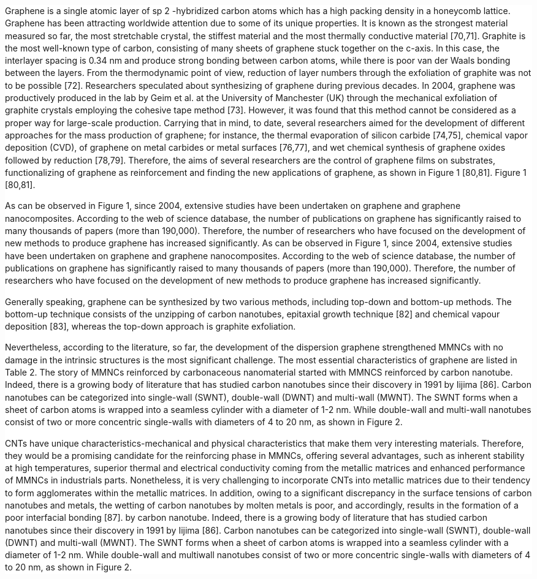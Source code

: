 Graphene is a single atomic layer of sp 2 -hybridized carbon atoms which has a high packing density in a honeycomb lattice. Graphene has been attracting worldwide attention due to some of its unique properties. It is known as the strongest material measured so far, the most stretchable crystal, the stiffest material and the most thermally conductive material [70,71]. Graphite is the most well-known type of carbon, consisting of many sheets of graphene stuck together on the c-axis. In this case, the interlayer spacing is 0.34 nm and produce strong bonding between carbon atoms, while there is poor van der Waals bonding between the layers. From the thermodynamic point of view, reduction of layer numbers through the exfoliation of graphite was not to be possible [72]. Researchers speculated about synthesizing of graphene during previous decades. In 2004, graphene was productively produced in the lab by Geim et al. at the University of Manchester (UK) through the mechanical exfoliation of graphite crystals employing the cohesive tape method [73]. However, it was found that this method cannot be considered as a proper way for large-scale production. Carrying that in mind, to date, several researchers aimed for the development of different approaches for the mass production of graphene; for instance, the thermal evaporation of silicon carbide [74,75], chemical vapor deposition (CVD), of graphene on metal carbides or metal surfaces [76,77], and wet chemical synthesis of graphene oxides followed by reduction [78,79]. Therefore, the aims of several researchers are the control of graphene films on substrates, functionalizing of graphene as reinforcement and finding the new applications of graphene, as shown in Figure 1 [80,81].  Figure 1 [80,81].

As can be observed in Figure 1, since 2004, extensive studies have been undertaken on graphene and graphene nanocomposites. According to the web of science database, the number of publications on graphene has significantly raised to many thousands of papers (more than 190,000). Therefore, the number of researchers who have focused on the development of new methods to produce graphene has increased significantly.  As can be observed in Figure 1, since 2004, extensive studies have been undertaken on graphene and graphene nanocomposites. According to the web of science database, the number of publications on graphene has significantly raised to many thousands of papers (more than 190,000). Therefore, the number of researchers who have focused on the development of new methods to produce graphene has increased significantly.

Generally speaking, graphene can be synthesized by two various methods, including top-down and bottom-up methods. The bottom-up technique consists of the unzipping of carbon nanotubes, epitaxial growth technique [82] and chemical vapour deposition [83], whereas the top-down approach is graphite exfoliation.

Nevertheless, according to the literature, so far, the development of the dispersion graphene strengthened MMNCs with no damage in the intrinsic structures is the most significant challenge. The most essential characteristics of graphene are listed in Table 2. The story of MMNCs reinforced by carbonaceous nanomaterial started with MMNCS reinforced by carbon nanotube. Indeed, there is a growing body of literature that has studied carbon nanotubes since their discovery in 1991 by Iijima [86]. Carbon nanotubes can be categorized into single-wall (SWNT), double-wall (DWNT) and multi-wall (MWNT). The SWNT forms when a sheet of carbon atoms is wrapped into a seamless cylinder with a diameter of 1-2 nm. While double-wall and multi-wall nanotubes consist of two or more concentric single-walls with diameters of 4 to 20 nm, as shown in Figure 2.

CNTs have unique characteristics-mechanical and physical characteristics that make them very interesting materials. Therefore, they would be a promising candidate for the reinforcing phase in MMNCs, offering several advantages, such as inherent stability at high temperatures, superior thermal and electrical conductivity coming from the metallic matrices and enhanced performance of MMNCs in industrials parts. Nonetheless, it is very challenging to incorporate CNTs into metallic matrices due to their tendency to form agglomerates within the metallic matrices. In addition, owing to a significant discrepancy in the surface tensions of carbon nanotubes and metals, the wetting of carbon nanotubes by molten metals is poor, and accordingly, results in the formation of a poor interfacial bonding [87]. by carbon nanotube. Indeed, there is a growing body of literature that has studied carbon nanotubes since their discovery in 1991 by Iijima [86]. Carbon nanotubes can be categorized into single-wall (SWNT), double-wall (DWNT) and multi-wall (MWNT). The SWNT forms when a sheet of carbon atoms is wrapped into a seamless cylinder with a diameter of 1-2 nm. While double-wall and multiwall nanotubes consist of two or more concentric single-walls with diameters of 4 to 20 nm, as shown in Figure 2.

